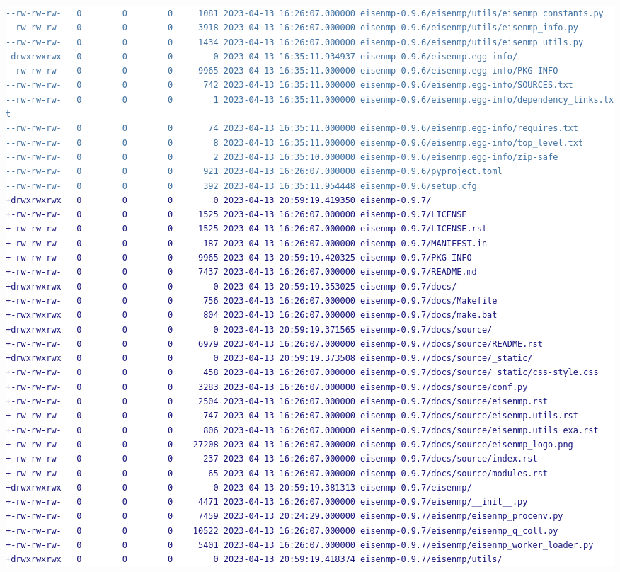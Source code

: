 ```diff
--rw-rw-rw-   0        0        0     1081 2023-04-13 16:26:07.000000 eisenmp-0.9.6/eisenmp/utils/eisenmp_constants.py
--rw-rw-rw-   0        0        0     3918 2023-04-13 16:26:07.000000 eisenmp-0.9.6/eisenmp/utils/eisenmp_info.py
--rw-rw-rw-   0        0        0     1434 2023-04-13 16:26:07.000000 eisenmp-0.9.6/eisenmp/utils/eisenmp_utils.py
-drwxrwxrwx   0        0        0        0 2023-04-13 16:35:11.934937 eisenmp-0.9.6/eisenmp.egg-info/
--rw-rw-rw-   0        0        0     9965 2023-04-13 16:35:11.000000 eisenmp-0.9.6/eisenmp.egg-info/PKG-INFO
--rw-rw-rw-   0        0        0      742 2023-04-13 16:35:11.000000 eisenmp-0.9.6/eisenmp.egg-info/SOURCES.txt
--rw-rw-rw-   0        0        0        1 2023-04-13 16:35:11.000000 eisenmp-0.9.6/eisenmp.egg-info/dependency_links.txt
--rw-rw-rw-   0        0        0       74 2023-04-13 16:35:11.000000 eisenmp-0.9.6/eisenmp.egg-info/requires.txt
--rw-rw-rw-   0        0        0        8 2023-04-13 16:35:11.000000 eisenmp-0.9.6/eisenmp.egg-info/top_level.txt
--rw-rw-rw-   0        0        0        2 2023-04-13 16:35:10.000000 eisenmp-0.9.6/eisenmp.egg-info/zip-safe
--rw-rw-rw-   0        0        0      921 2023-04-13 16:26:07.000000 eisenmp-0.9.6/pyproject.toml
--rw-rw-rw-   0        0        0      392 2023-04-13 16:35:11.954448 eisenmp-0.9.6/setup.cfg
+drwxrwxrwx   0        0        0        0 2023-04-13 20:59:19.419350 eisenmp-0.9.7/
+-rw-rw-rw-   0        0        0     1525 2023-04-13 16:26:07.000000 eisenmp-0.9.7/LICENSE
+-rw-rw-rw-   0        0        0     1525 2023-04-13 16:26:07.000000 eisenmp-0.9.7/LICENSE.rst
+-rw-rw-rw-   0        0        0      187 2023-04-13 16:26:07.000000 eisenmp-0.9.7/MANIFEST.in
+-rw-rw-rw-   0        0        0     9965 2023-04-13 20:59:19.420325 eisenmp-0.9.7/PKG-INFO
+-rw-rw-rw-   0        0        0     7437 2023-04-13 16:26:07.000000 eisenmp-0.9.7/README.md
+drwxrwxrwx   0        0        0        0 2023-04-13 20:59:19.353025 eisenmp-0.9.7/docs/
+-rw-rw-rw-   0        0        0      756 2023-04-13 16:26:07.000000 eisenmp-0.9.7/docs/Makefile
+-rwxrwxrwx   0        0        0      804 2023-04-13 16:26:07.000000 eisenmp-0.9.7/docs/make.bat
+drwxrwxrwx   0        0        0        0 2023-04-13 20:59:19.371565 eisenmp-0.9.7/docs/source/
+-rw-rw-rw-   0        0        0     6979 2023-04-13 16:26:07.000000 eisenmp-0.9.7/docs/source/README.rst
+drwxrwxrwx   0        0        0        0 2023-04-13 20:59:19.373508 eisenmp-0.9.7/docs/source/_static/
+-rw-rw-rw-   0        0        0      458 2023-04-13 16:26:07.000000 eisenmp-0.9.7/docs/source/_static/css-style.css
+-rw-rw-rw-   0        0        0     3283 2023-04-13 16:26:07.000000 eisenmp-0.9.7/docs/source/conf.py
+-rw-rw-rw-   0        0        0     2504 2023-04-13 16:26:07.000000 eisenmp-0.9.7/docs/source/eisenmp.rst
+-rw-rw-rw-   0        0        0      747 2023-04-13 16:26:07.000000 eisenmp-0.9.7/docs/source/eisenmp.utils.rst
+-rw-rw-rw-   0        0        0      806 2023-04-13 16:26:07.000000 eisenmp-0.9.7/docs/source/eisenmp.utils_exa.rst
+-rw-rw-rw-   0        0        0    27208 2023-04-13 16:26:07.000000 eisenmp-0.9.7/docs/source/eisenmp_logo.png
+-rw-rw-rw-   0        0        0      237 2023-04-13 16:26:07.000000 eisenmp-0.9.7/docs/source/index.rst
+-rw-rw-rw-   0        0        0       65 2023-04-13 16:26:07.000000 eisenmp-0.9.7/docs/source/modules.rst
+drwxrwxrwx   0        0        0        0 2023-04-13 20:59:19.381313 eisenmp-0.9.7/eisenmp/
+-rw-rw-rw-   0        0        0     4471 2023-04-13 16:26:07.000000 eisenmp-0.9.7/eisenmp/__init__.py
+-rw-rw-rw-   0        0        0     7459 2023-04-13 20:24:29.000000 eisenmp-0.9.7/eisenmp/eisenmp_procenv.py
+-rw-rw-rw-   0        0        0    10522 2023-04-13 16:26:07.000000 eisenmp-0.9.7/eisenmp/eisenmp_q_coll.py
+-rw-rw-rw-   0        0        0     5401 2023-04-13 16:26:07.000000 eisenmp-0.9.7/eisenmp/eisenmp_worker_loader.py
+drwxrwxrwx   0        0        0        0 2023-04-13 20:59:19.418374 eisenmp-0.9.7/eisenmp/utils/
```